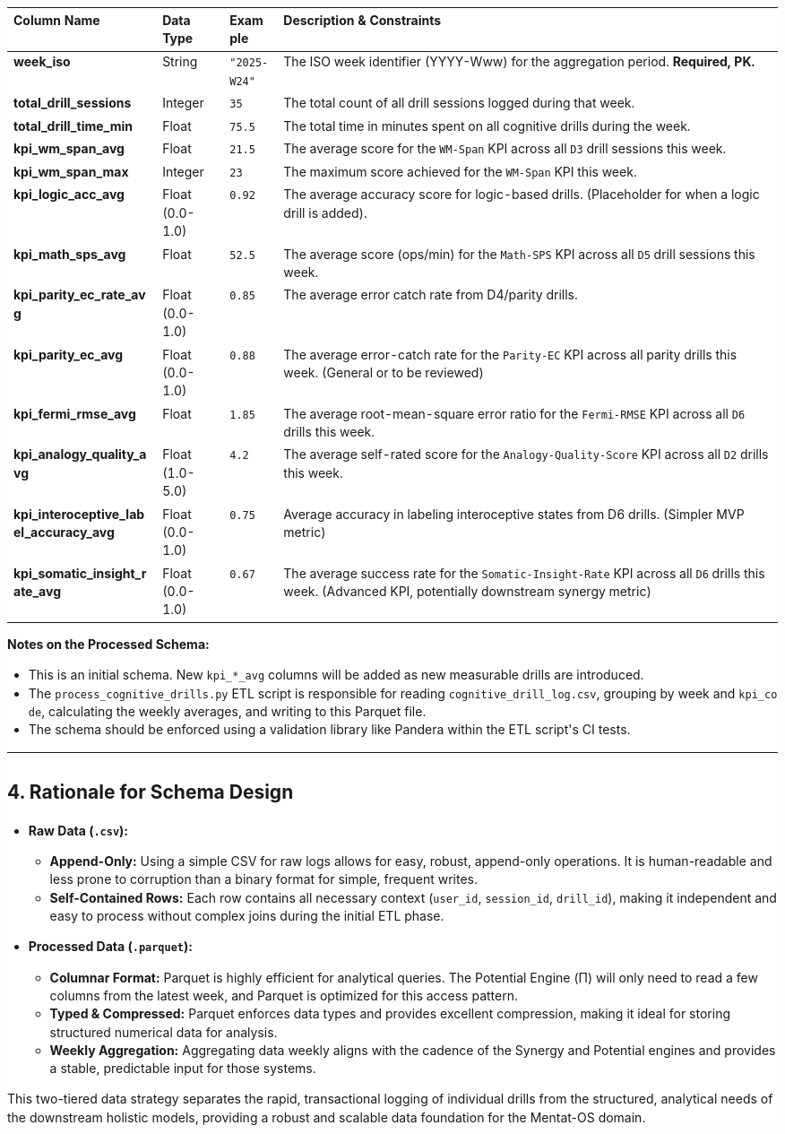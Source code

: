 | Column Name | Data Type | Example | Description & Constraints |
| :--- | :--- | :--- | :--- |
| **week_iso** | String | `"2025-W24"` | The ISO week identifier (YYYY-Www) for the aggregation period. **Required, PK.** |
| **total_drill_sessions**| Integer | `35` | The total count of all drill sessions logged during that week. |
| **total_drill_time_min**| Float | `75.5` | The total time in minutes spent on all cognitive drills during the week. |
| **kpi_wm_span_avg** | Float | `21.5` | The average score for the `WM-Span` KPI across all `D3` drill sessions this week. |
| **kpi_wm_span_max** | Integer | `23` | The maximum score achieved for the `WM-Span` KPI this week. |
| **kpi_logic_acc_avg** | Float (0.0-1.0)| `0.92` | The average accuracy score for logic-based drills. (Placeholder for when a logic drill is added). |
| **kpi_math_sps_avg** | Float | `52.5` | The average score (ops/min) for the `Math-SPS` KPI across all `D5` drill sessions this week. |
| **kpi_parity_ec_rate_avg** | Float (0.0-1.0)| `0.85` | The average error catch rate from D4/parity drills. |
| **kpi_parity_ec_avg** | Float (0.0-1.0)| `0.88` | The average error-catch rate for the `Parity-EC` KPI across all parity drills this week. (General or to be reviewed) |
| **kpi_fermi_rmse_avg** | Float | `1.85` | The average root-mean-square error ratio for the `Fermi-RMSE` KPI across all `D6` drills this week. |
| **kpi_analogy_quality_avg** | Float (1.0-5.0)| `4.2` | The average self-rated score for the `Analogy-Quality-Score` KPI across all `D2` drills this week. |
| **kpi_interoceptive_label_accuracy_avg** | Float (0.0-1.0) | `0.75` | Average accuracy in labeling interoceptive states from D6 drills. (Simpler MVP metric) |
| **kpi_somatic_insight_rate_avg**| Float (0.0-1.0)| `0.67` | The average success rate for the `Somatic-Insight-Rate` KPI across all `D6` drills this week. (Advanced KPI, potentially downstream synergy metric) |

**Notes on the Processed Schema:**
*   This is an initial schema. New `kpi_*_avg` columns will be added as new measurable drills are introduced.
*   The `process_cognitive_drills.py` ETL script is responsible for reading `cognitive_drill_log.csv`, grouping by week and `kpi_code`, calculating the weekly averages, and writing to this Parquet file.
*   The schema should be enforced using a validation library like Pandera within the ETL script's CI tests.

---

## 4. Rationale for Schema Design

*   **Raw Data (`.csv`):**
    *   **Append-Only:** Using a simple CSV for raw logs allows for easy, robust, append-only operations. It is human-readable and less prone to corruption than a binary format for simple, frequent writes.
    *   **Self-Contained Rows:** Each row contains all necessary context (`user_id`, `session_id`, `drill_id`), making it independent and easy to process without complex joins during the initial ETL phase.

*   **Processed Data (`.parquet`):**
    *   **Columnar Format:** Parquet is highly efficient for analytical queries. The Potential Engine (Π) will only need to read a few columns from the latest week, and Parquet is optimized for this access pattern.
    *   **Typed & Compressed:** Parquet enforces data types and provides excellent compression, making it ideal for storing structured numerical data for analysis.
    *   **Weekly Aggregation:** Aggregating data weekly aligns with the cadence of the Synergy and Potential engines and provides a stable, predictable input for those systems.

This two-tiered data strategy separates the rapid, transactional logging of individual drills from the structured, analytical needs of the downstream holistic models, providing a robust and scalable data foundation for the Mentat-OS domain.
